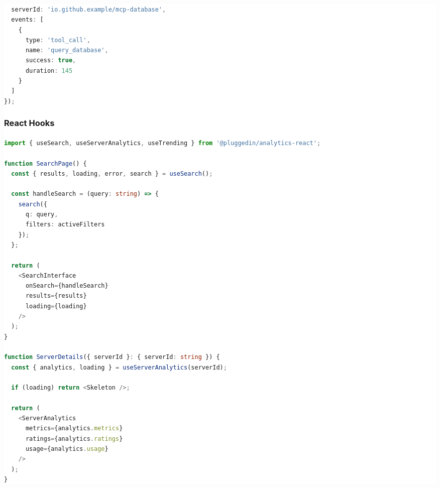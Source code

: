 ```typescript
  serverId: 'io.github.example/mcp-database',
  events: [
    {
      type: 'tool_call',
      name: 'query_database',
      success: true,
      duration: 145
    }
  ]
});
```

### React Hooks

```typescript
import { useSearch, useServerAnalytics, useTrending } from '@pluggedin/analytics-react';

function SearchPage() {
  const { results, loading, error, search } = useSearch();
  
  const handleSearch = (query: string) => {
    search({
      q: query,
      filters: activeFilters
    });
  };
  
  return (
    <SearchInterface
      onSearch={handleSearch}
      results={results}
      loading={loading}
    />
  );
}

function ServerDetails({ serverId }: { serverId: string }) {
  const { analytics, loading } = useServerAnalytics(serverId);
  
  if (loading) return <Skeleton />;
  
  return (
    <ServerAnalytics
      metrics={analytics.metrics}
      ratings={analytics.ratings}
      usage={analytics.usage}
    />
  );
}
```

